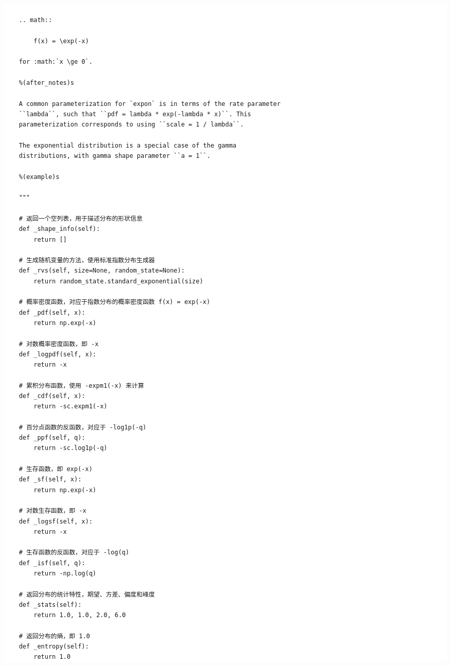 ```

    .. math::

        f(x) = \exp(-x)

    for :math:`x \ge 0`.

    %(after_notes)s

    A common parameterization for `expon` is in terms of the rate parameter
    ``lambda``, such that ``pdf = lambda * exp(-lambda * x)``. This
    parameterization corresponds to using ``scale = 1 / lambda``.

    The exponential distribution is a special case of the gamma
    distributions, with gamma shape parameter ``a = 1``.

    %(example)s

    """

    # 返回一个空列表，用于描述分布的形状信息
    def _shape_info(self):
        return []

    # 生成随机变量的方法，使用标准指数分布生成器
    def _rvs(self, size=None, random_state=None):
        return random_state.standard_exponential(size)

    # 概率密度函数，对应于指数分布的概率密度函数 f(x) = exp(-x)
    def _pdf(self, x):
        return np.exp(-x)

    # 对数概率密度函数，即 -x
    def _logpdf(self, x):
        return -x

    # 累积分布函数，使用 -expm1(-x) 来计算
    def _cdf(self, x):
        return -sc.expm1(-x)

    # 百分点函数的反函数，对应于 -log1p(-q)
    def _ppf(self, q):
        return -sc.log1p(-q)

    # 生存函数，即 exp(-x)
    def _sf(self, x):
        return np.exp(-x)

    # 对数生存函数，即 -x
    def _logsf(self, x):
        return -x

    # 生存函数的反函数，对应于 -log(q)
    def _isf(self, q):
        return -np.log(q)

    # 返回分布的统计特性，期望、方差、偏度和峰度
    def _stats(self):
        return 1.0, 1.0, 2.0, 6.0

    # 返回分布的熵，即 1.0
    def _entropy(self):
        return 1.0
```